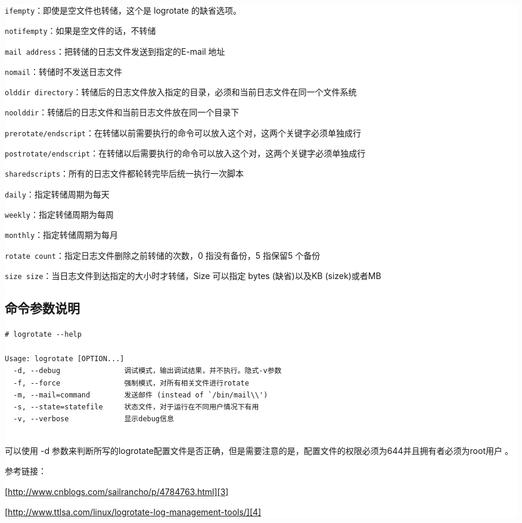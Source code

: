`ifempty`：即使是空文件也转储，这个是 logrotate 的缺省选项。
 
`notifempty`：如果是空文件的话，不转储
 
`mail address`：把转储的日志文件发送到指定的E-mail 地址
 
`nomail`：转储时不发送日志文件
 
`olddir directory`：转储后的日志文件放入指定的目录，必须和当前日志文件在同一个文件系统
 
`noolddir`：转储后的日志文件和当前日志文件放在同一个目录下
 
`prerotate/endscript`：在转储以前需要执行的命令可以放入这个对，这两个关键字必须单独成行
 
`postrotate/endscript`：在转储以后需要执行的命令可以放入这个对，这两个关键字必须单独成行
 
`sharedscripts`：所有的日志文件都轮转完毕后统一执行一次脚本
 
`daily`：指定转储周期为每天
 
`weekly`：指定转储周期为每周
 
`monthly`：指定转储周期为每月
 
`rotate count`：指定日志文件删除之前转储的次数，0 指没有备份，5 指保留5 个备份
 
`size size`：当日志文件到达指定的大小时才转储，Size 可以指定 bytes (缺省)以及KB (sizek)或者MB
 
## 命令参数说明  
 
```
# logrotate --help
 
Usage: logrotate [OPTION...] 
  -d, --debug               调试模式，输出调试结果，并不执行。隐式-v参数
  -f, --force               强制模式，对所有相关文件进行rotate
  -m, --mail=command        发送邮件 (instead of `/bin/mail\\')
  -s, --state=statefile     状态文件，对于运行在不同用户情况下有用
  -v, --verbose             显示debug信息


```
 
可以使用 -d 参数来判断所写的logrotate配置文件是否正确，但是需要注意的是，配置文件的权限必须为644并且拥有者必须为root用户  。
 
参考链接：
 
[http://www.cnblogs.com/sailrancho/p/4784763.html][3]
 
[http://www.ttlsa.com/linux/logrotate-log-management-tools/][4]
 


[2]: http://www.thegeekstuff.com/2010/07/logrotate-examples/
[3]: http://www.cnblogs.com/sailrancho/p/4784763.html
[4]: http://www.ttlsa.com/linux/logrotate-log-management-tools/
[0]: ../IMG/NBjiQbn.png 
[1]: ../IMG/YBnMjy6.gif 